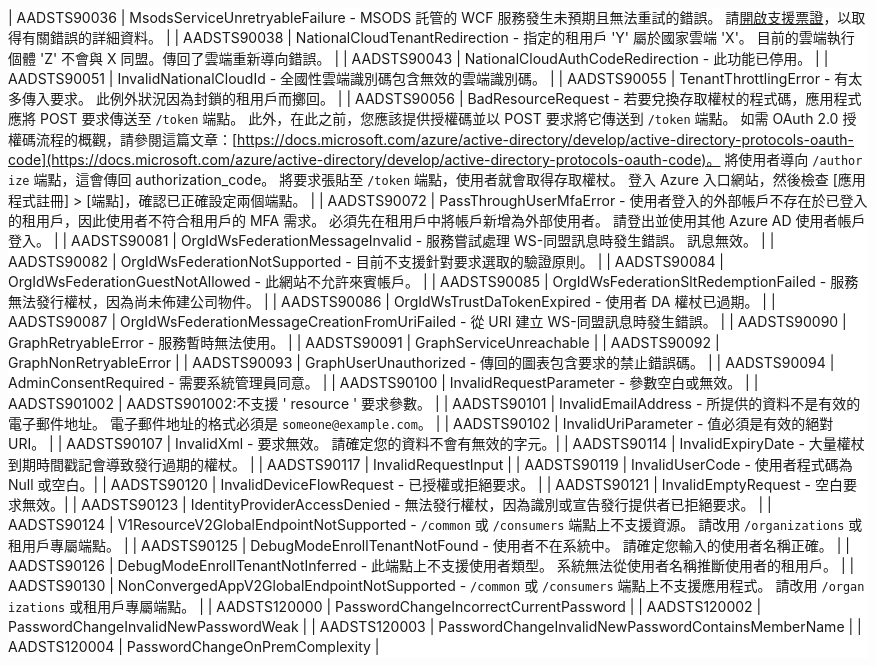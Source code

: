 | AADSTS90036 | MsodsServiceUnretryableFailure - MSODS 託管的 WCF 服務發生未預期且無法重試的錯誤。 請[開啟支援票證](../fundamentals/active-directory-troubleshooting-support-howto.md)，以取得有關錯誤的詳細資料。 |
| AADSTS90038 | NationalCloudTenantRedirection - 指定的租用戶 'Y' 屬於國家雲端 'X'。 目前的雲端執行個體 'Z' 不會與 X 同盟。傳回了雲端重新導向錯誤。 |
| AADSTS90043 | NationalCloudAuthCodeRedirection - 此功能已停用。 |
| AADSTS90051 | InvalidNationalCloudId - 全國性雲端識別碼包含無效的雲端識別碼。 |
| AADSTS90055 | TenantThrottlingError - 有太多傳入要求。 此例外狀況因為封鎖的租用戶而擲回。 |
| AADSTS90056 | BadResourceRequest - 若要兌換存取權杖的程式碼，應用程式應將 POST 要求傳送至 `/token` 端點。 此外，在此之前，您應該提供授權碼並以 POST 要求將它傳送到 `/token` 端點。 如需 OAuth 2.0 授權碼流程的概觀，請參閱這篇文章：[https://docs.microsoft.com/azure/active-directory/develop/active-directory-protocols-oauth-code](https://docs.microsoft.com/azure/active-directory/develop/active-directory-protocols-oauth-code)。 將使用者導向 `/authorize` 端點，這會傳回 authorization_code。 將要求張貼至 `/token` 端點，使用者就會取得存取權杖。 登入 Azure 入口網站，然後檢查 [應用程式註冊] > [端點]，確認已正確設定兩個端點。 |
| AADSTS90072 | PassThroughUserMfaError - 使用者登入的外部帳戶不存在於已登入的租用戶，因此使用者不符合租用戶的 MFA 需求。 必須先在租用戶中將帳戶新增為外部使用者。 請登出並使用其他 Azure AD 使用者帳戶登入。 |
| AADSTS90081 | OrgIdWsFederationMessageInvalid - 服務嘗試處理 WS-同盟訊息時發生錯誤。 訊息無效。 |
| AADSTS90082 | OrgIdWsFederationNotSupported - 目前不支援針對要求選取的驗證原則。 |
| AADSTS90084 | OrgIdWsFederationGuestNotAllowed - 此網站不允許來賓帳戶。 |
| AADSTS90085 | OrgIdWsFederationSltRedemptionFailed - 服務無法發行權杖，因為尚未佈建公司物件。 |
| AADSTS90086 | OrgIdWsTrustDaTokenExpired - 使用者 DA 權杖已過期。 |
| AADSTS90087 | OrgIdWsFederationMessageCreationFromUriFailed - 從 URI 建立 WS-同盟訊息時發生錯誤。 |
| AADSTS90090 | GraphRetryableError - 服務暫時無法使用。 |
| AADSTS90091 | GraphServiceUnreachable |
| AADSTS90092 | GraphNonRetryableError |
| AADSTS90093 | GraphUserUnauthorized - 傳回的圖表包含要求的禁止錯誤碼。 |
| AADSTS90094 | AdminConsentRequired - 需要系統管理員同意。 |
| AADSTS90100 | InvalidRequestParameter - 參數空白或無效。 |
| AADSTS901002 | AADSTS901002:不支援 ' resource ' 要求參數。 |
| AADSTS90101 | InvalidEmailAddress - 所提供的資料不是有效的電子郵件地址。 電子郵件地址的格式必須是 `someone@example.com`。 |
| AADSTS90102 | InvalidUriParameter - 值必須是有效的絕對 URI。 |
| AADSTS90107 | InvalidXml - 要求無效。 請確定您的資料不會有無效的字元。|
| AADSTS90114 | InvalidExpiryDate - 大量權杖到期時間戳記會導致發行過期的權杖。 |
| AADSTS90117 | InvalidRequestInput |
| AADSTS90119 | InvalidUserCode - 使用者程式碼為 Null 或空白。|
| AADSTS90120 | InvalidDeviceFlowRequest - 已授權或拒絕要求。 |
| AADSTS90121 | InvalidEmptyRequest - 空白要求無效。|
| AADSTS90123 | IdentityProviderAccessDenied - 無法發行權杖，因為識別或宣告發行提供者已拒絕要求。 |
| AADSTS90124 | V1ResourceV2GlobalEndpointNotSupported - `/common` 或 `/consumers` 端點上不支援資源。 請改用 `/organizations` 或租用戶專屬端點。 |
| AADSTS90125 | DebugModeEnrollTenantNotFound - 使用者不在系統中。 請確定您輸入的使用者名稱正確。 |
| AADSTS90126 | DebugModeEnrollTenantNotInferred - 此端點上不支援使用者類型。 系統無法從使用者名稱推斷使用者的租用戶。 |
| AADSTS90130 | NonConvergedAppV2GlobalEndpointNotSupported - `/common` 或 `/consumers` 端點上不支援應用程式。 請改用 `/organizations` 或租用戶專屬端點。 |
| AADSTS120000 | PasswordChangeIncorrectCurrentPassword |
| AADSTS120002 | PasswordChangeInvalidNewPasswordWeak |
| AADSTS120003 | PasswordChangeInvalidNewPasswordContainsMemberName |
| AADSTS120004 | PasswordChangeOnPremComplexity |
